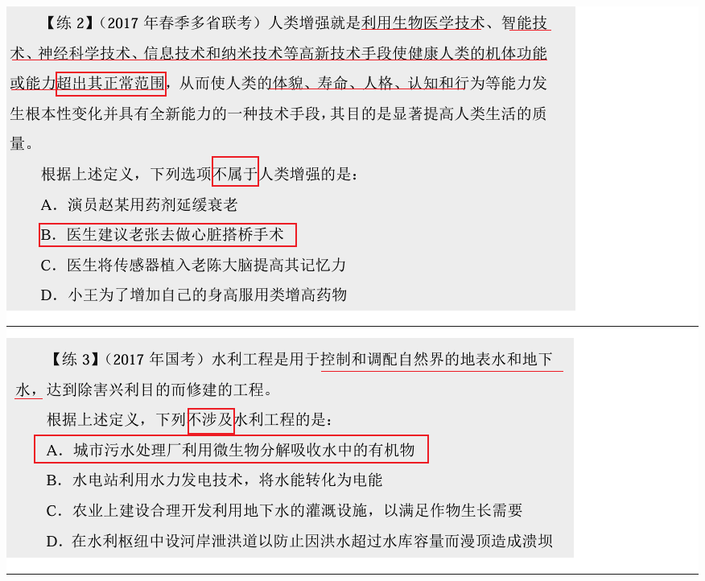 
![image-20250310155937772](.\assets\image-20250310155937772.png)

---

![image-20250310160047661](.\assets\image-20250310160047661.png)

---
